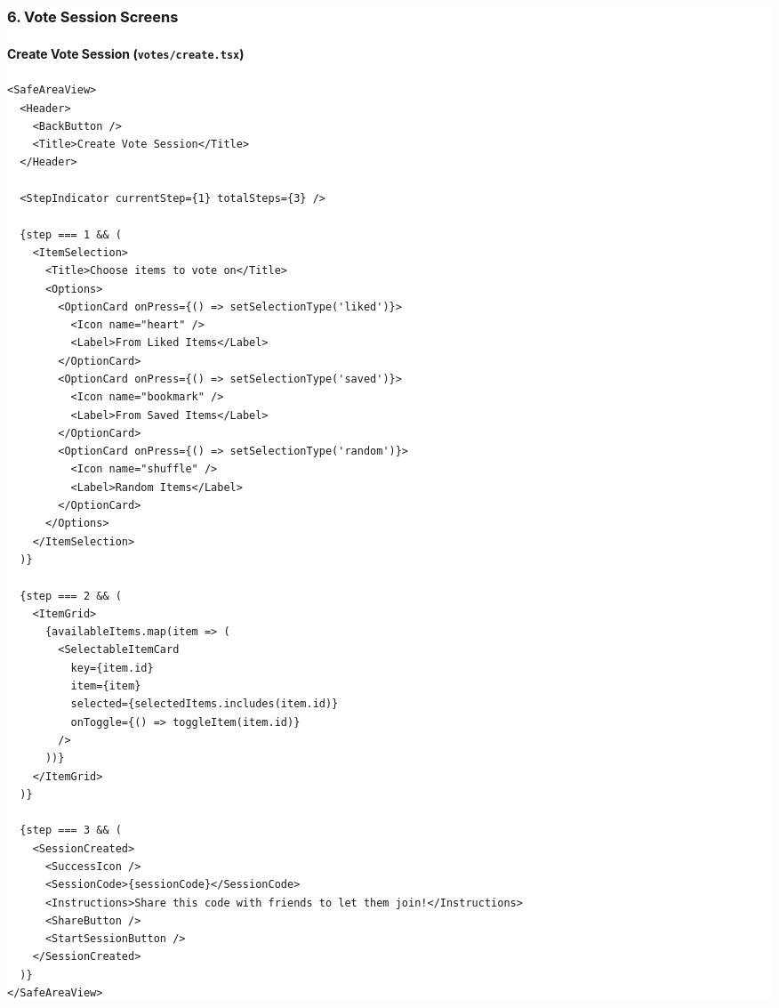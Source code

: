 ### 6. Vote Session Screens

#### Create Vote Session (`votes/create.tsx`)
```tsx
<SafeAreaView>
  <Header>
    <BackButton />
    <Title>Create Vote Session</Title>
  </Header>
  
  <StepIndicator currentStep={1} totalSteps={3} />
  
  {step === 1 && (
    <ItemSelection>
      <Title>Choose items to vote on</Title>
      <Options>
        <OptionCard onPress={() => setSelectionType('liked')}>
          <Icon name="heart" />
          <Label>From Liked Items</Label>
        </OptionCard>
        <OptionCard onPress={() => setSelectionType('saved')}>
          <Icon name="bookmark" />
          <Label>From Saved Items</Label>
        </OptionCard>
        <OptionCard onPress={() => setSelectionType('random')}>
          <Icon name="shuffle" />
          <Label>Random Items</Label>
        </OptionCard>
      </Options>
    </ItemSelection>
  )}
  
  {step === 2 && (
    <ItemGrid>
      {availableItems.map(item => (
        <SelectableItemCard 
          key={item.id}
          item={item}
          selected={selectedItems.includes(item.id)}
          onToggle={() => toggleItem(item.id)}
        />
      ))}
    </ItemGrid>
  )}
  
  {step === 3 && (
    <SessionCreated>
      <SuccessIcon />
      <SessionCode>{sessionCode}</SessionCode>
      <Instructions>Share this code with friends to let them join!</Instructions>
      <ShareButton />
      <StartSessionButton />
    </SessionCreated>
  )}
</SafeAreaView>
```

